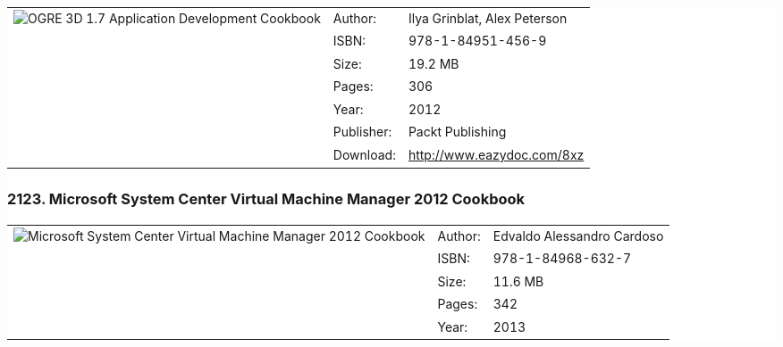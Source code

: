 <table>
    <tr>
        <td rowspan="7">
            <img alt="OGRE 3D 1.7 Application Development Cookbook" src="http://it-ebooks.info/images/ebooks/14/ogre_3d_1.7_application_development_cookbook.jpg">
        </td>
        <td>Author:</td>
        <td>Ilya Grinblat, Alex Peterson</td>
    </tr>
    <tr>
        <td>ISBN:</td>
        <td>978-1-84951-456-9</td>
    </tr>
    <tr>
        <td>Size:</td>
        <td>19.2 MB</td>
    </tr>
    <tr>
        <td>Pages:</td>
        <td>306</td>
    </tr>
    <tr>
        <td>Year:</td>
        <td>2012</td>
    </tr>
    <tr>
        <td>Publisher:</td>
        <td>Packt Publishing</td>
    </tr>
    <tr>
        <td>Download:</td>
        <td><a title="Download OGRE 3D 1.7 Application Development Cookbook pdf" href="http://www.eazydoc.com/8xz">http://www.eazydoc.com/8xz</a></td>
    </tr>
</table>

### 2123. Microsoft System Center Virtual Machine Manager 2012 Cookbook

<table>
    <tr>
        <td rowspan="7">
            <img alt="Microsoft System Center Virtual Machine Manager 2012 Cookbook" src="http://it-ebooks.info/images/ebooks/14/microsoft_system_center_virtual_machine_manager_2012_cookbook.jpg">
        </td>
        <td>Author:</td>
        <td>Edvaldo Alessandro Cardoso</td>
    </tr>
    <tr>
        <td>ISBN:</td>
        <td>978-1-84968-632-7</td>
    </tr>
    <tr>
        <td>Size:</td>
        <td>11.6 MB</td>
    </tr>
    <tr>
        <td>Pages:</td>
        <td>342</td>
    </tr>
    <tr>
        <td>Year:</td>
        <td>2013</td>
    </tr>
    <tr>